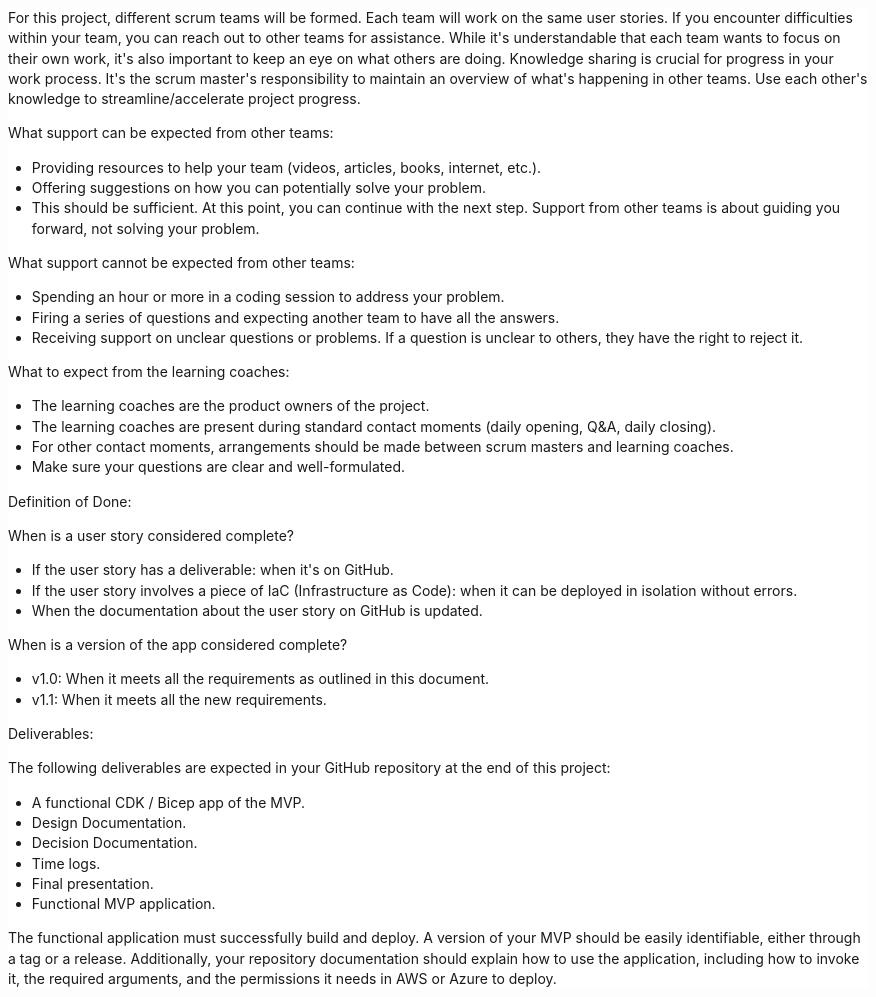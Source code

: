 For this project, different scrum teams will be formed. Each team will work on the same user stories. If you encounter difficulties within your team, you can reach out to other teams for assistance. While it's understandable that each team wants to focus on their own work, it's also important to keep an eye on what others are doing. Knowledge sharing is crucial for progress in your work process. It's the scrum master's responsibility to maintain an overview of what's happening in other teams. Use each other's knowledge to streamline/accelerate project progress.

What support can be expected from other teams:

- Providing resources to help your team (videos, articles, books, internet, etc.).
- Offering suggestions on how you can potentially solve your problem.
- This should be sufficient. At this point, you can continue with the next step. Support from other teams is about guiding you forward, not solving your problem.

What support cannot be expected from other teams:

- Spending an hour or more in a coding session to address your problem.
- Firing a series of questions and expecting another team to have all the answers.
- Receiving support on unclear questions or problems. If a question is unclear to others, they have the right to reject it.

What to expect from the learning coaches:

- The learning coaches are the product owners of the project.
- The learning coaches are present during standard contact moments (daily opening, Q&A, daily closing).
- For other contact moments, arrangements should be made between scrum masters and learning coaches.
- Make sure your questions are clear and well-formulated.

Definition of Done: 

When is a user story considered complete?

- If the user story has a deliverable: when it's on GitHub.
- If the user story involves a piece of IaC (Infrastructure as Code): when it can be deployed in isolation without errors.
- When the documentation about the user story on GitHub is updated.

When is a version of the app considered complete?

- v1.0: When it meets all the requirements as outlined in this document.
- v1.1: When it meets all the new requirements.

Deliverables:

The following deliverables are expected in your GitHub repository at the end of this project:

- A functional CDK / Bicep app of the MVP.
- Design Documentation.
- Decision Documentation.
- Time logs.
- Final presentation.
- Functional MVP application.

The functional application must successfully build and deploy. A version of your MVP should be easily identifiable, either through a tag or a release. Additionally, your repository documentation should explain how to use the application, including how to invoke it, the required arguments, and the permissions it needs in AWS or Azure to deploy.
